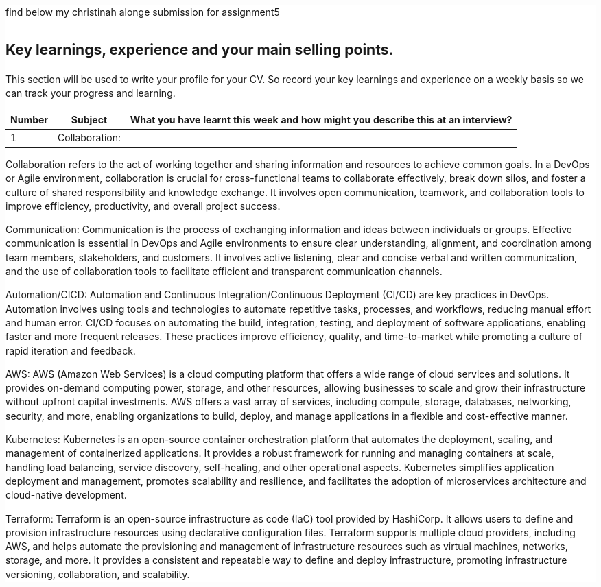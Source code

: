 find below my christinah alonge submission for assignment5
## Key learnings, experience and your main selling points.

This section will be used to write your profile for your CV. So record your key learnings and experience on a weekly basis so we can track your progress and learning.

| Number      |           Subject              | What you have learnt this week and how might you describe this at an interview?   |
| :---        |            :----:              | :---  |
| 1  |Collaboration:
Collaboration refers to the act of working together and sharing information and resources to achieve common goals. In a DevOps or Agile environment, collaboration is crucial for cross-functional teams to collaborate effectively, break down silos, and foster a culture of shared responsibility and knowledge exchange. It involves open communication, teamwork, and collaboration tools to improve efficiency, productivity, and overall project success.

Communication:
Communication is the process of exchanging information and ideas between individuals or groups. Effective communication is essential in DevOps and Agile environments to ensure clear understanding, alignment, and coordination among team members, stakeholders, and customers. It involves active listening, clear and concise verbal and written communication, and the use of collaboration tools to facilitate efficient and transparent communication channels.

Automation/CICD:
Automation and Continuous Integration/Continuous Deployment (CI/CD) are key practices in DevOps. Automation involves using tools and technologies to automate repetitive tasks, processes, and workflows, reducing manual effort and human error. CI/CD focuses on automating the build, integration, testing, and deployment of software applications, enabling faster and more frequent releases. These practices improve efficiency, quality, and time-to-market while promoting a culture of rapid iteration and feedback.

AWS:
AWS (Amazon Web Services) is a cloud computing platform that offers a wide range of cloud services and solutions. It provides on-demand computing power, storage, and other resources, allowing businesses to scale and grow their infrastructure without upfront capital investments. AWS offers a vast array of services, including compute, storage, databases, networking, security, and more, enabling organizations to build, deploy, and manage applications in a flexible and cost-effective manner.

Kubernetes:
Kubernetes is an open-source container orchestration platform that automates the deployment, scaling, and management of containerized applications. It provides a robust framework for running and managing containers at scale, handling load balancing, service discovery, self-healing, and other operational aspects. Kubernetes simplifies application deployment and management, promotes scalability and resilience, and facilitates the adoption of microservices architecture and cloud-native development.

Terraform:
Terraform is an open-source infrastructure as code (IaC) tool provided by HashiCorp. It allows users to define and provision infrastructure resources using declarative configuration files. Terraform supports multiple cloud providers, including AWS, and helps automate the provisioning and management of infrastructure resources such as virtual machines, networks, storage, and more. It provides a consistent and repeatable way to define and deploy infrastructure, promoting infrastructure versioning, collaboration, and scalability.

